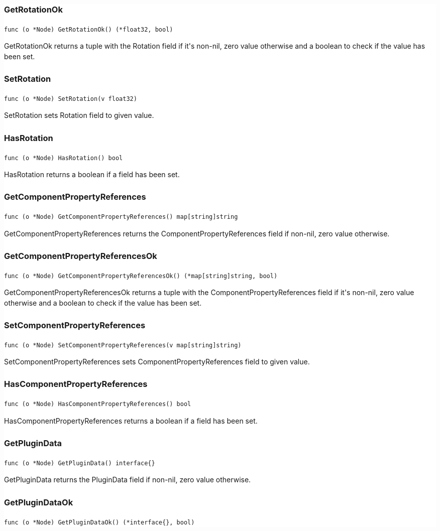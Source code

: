 ### GetRotationOk

`func (o *Node) GetRotationOk() (*float32, bool)`

GetRotationOk returns a tuple with the Rotation field if it's non-nil, zero value otherwise
and a boolean to check if the value has been set.

### SetRotation

`func (o *Node) SetRotation(v float32)`

SetRotation sets Rotation field to given value.

### HasRotation

`func (o *Node) HasRotation() bool`

HasRotation returns a boolean if a field has been set.

### GetComponentPropertyReferences

`func (o *Node) GetComponentPropertyReferences() map[string]string`

GetComponentPropertyReferences returns the ComponentPropertyReferences field if non-nil, zero value otherwise.

### GetComponentPropertyReferencesOk

`func (o *Node) GetComponentPropertyReferencesOk() (*map[string]string, bool)`

GetComponentPropertyReferencesOk returns a tuple with the ComponentPropertyReferences field if it's non-nil, zero value otherwise
and a boolean to check if the value has been set.

### SetComponentPropertyReferences

`func (o *Node) SetComponentPropertyReferences(v map[string]string)`

SetComponentPropertyReferences sets ComponentPropertyReferences field to given value.

### HasComponentPropertyReferences

`func (o *Node) HasComponentPropertyReferences() bool`

HasComponentPropertyReferences returns a boolean if a field has been set.

### GetPluginData

`func (o *Node) GetPluginData() interface{}`

GetPluginData returns the PluginData field if non-nil, zero value otherwise.

### GetPluginDataOk

`func (o *Node) GetPluginDataOk() (*interface{}, bool)`
